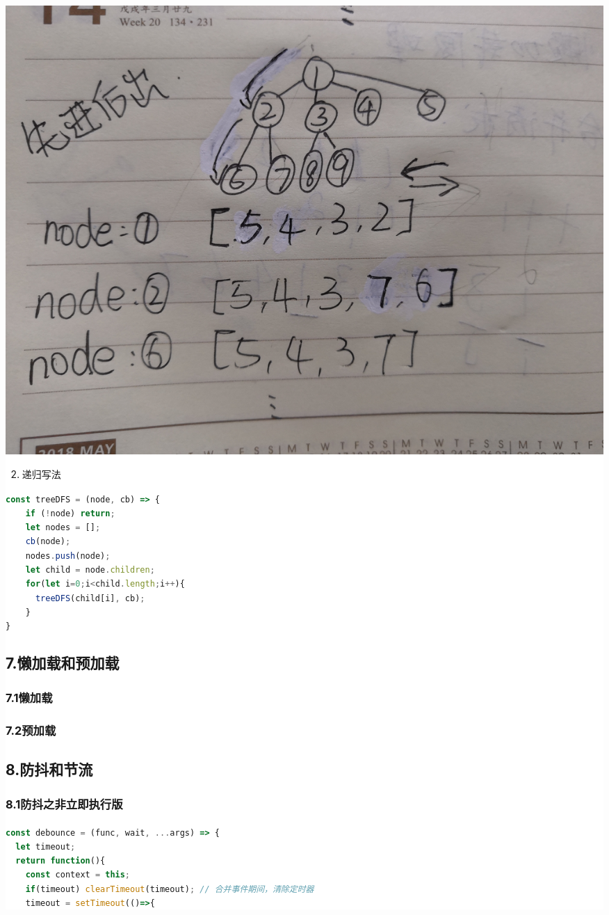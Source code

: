 ![alt](./imgs/coding-3.png)

2. 递归写法
```js
const treeDFS = (node, cb) => {
    if (!node) return; 
    let nodes = [];
    cb(node);
    nodes.push(node);
    let child = node.children;
    for(let i=0;i<child.length;i++){
	  treeDFS(child[i], cb);
	}
}
```

## 7.懒加载和预加载
### 7.1懒加载
### 7.2预加载
## 8.防抖和节流
### 8.1防抖之非立即执行版
```js
const debounce = (func, wait, ...args) => {
  let timeout;
  return function(){
    const context = this;
    if(timeout) clearTimeout(timeout); // 合并事件期间，清除定时器
    timeout = setTimeout(()=>{
```